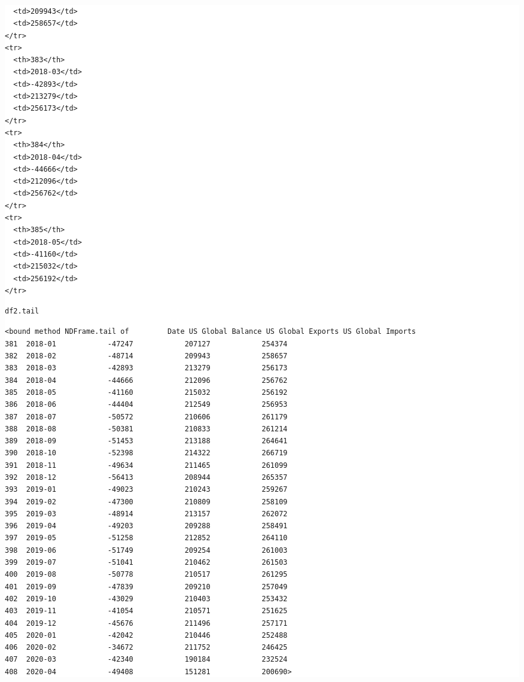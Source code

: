       <td>209943</td>
      <td>258657</td>
    </tr>
    <tr>
      <th>383</th>
      <td>2018-03</td>
      <td>-42893</td>
      <td>213279</td>
      <td>256173</td>
    </tr>
    <tr>
      <th>384</th>
      <td>2018-04</td>
      <td>-44666</td>
      <td>212096</td>
      <td>256762</td>
    </tr>
    <tr>
      <th>385</th>
      <td>2018-05</td>
      <td>-41160</td>
      <td>215032</td>
      <td>256192</td>
    </tr>
  </tbody>
</table>
</div>




```python
df2.tail
```




    <bound method NDFrame.tail of         Date US Global Balance US Global Exports US Global Imports
    381  2018-01            -47247            207127            254374
    382  2018-02            -48714            209943            258657
    383  2018-03            -42893            213279            256173
    384  2018-04            -44666            212096            256762
    385  2018-05            -41160            215032            256192
    386  2018-06            -44404            212549            256953
    387  2018-07            -50572            210606            261179
    388  2018-08            -50381            210833            261214
    389  2018-09            -51453            213188            264641
    390  2018-10            -52398            214322            266719
    391  2018-11            -49634            211465            261099
    392  2018-12            -56413            208944            265357
    393  2019-01            -49023            210243            259267
    394  2019-02            -47300            210809            258109
    395  2019-03            -48914            213157            262072
    396  2019-04            -49203            209288            258491
    397  2019-05            -51258            212852            264110
    398  2019-06            -51749            209254            261003
    399  2019-07            -51041            210462            261503
    400  2019-08            -50778            210517            261295
    401  2019-09            -47839            209210            257049
    402  2019-10            -43029            210403            253432
    403  2019-11            -41054            210571            251625
    404  2019-12            -45676            211496            257171
    405  2020-01            -42042            210446            252488
    406  2020-02            -34672            211752            246425
    407  2020-03            -42340            190184            232524
    408  2020-04            -49408            151281            200690>
